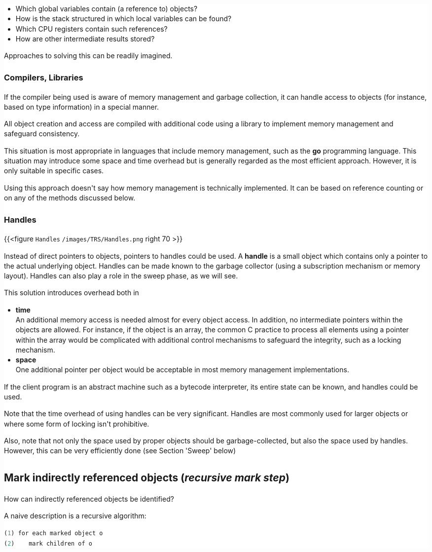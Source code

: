 * Which global variables contain (a reference to) objects?
* How is the stack structured in which local variables can be found?
* Which CPU registers contain such references?
* How are other intermediate results stored?

Approaches to solving this can be readily imagined.

### Compilers, Libraries
If the compiler being used is aware of memory management and garbage collection, it can handle access to objects (for instance, based on type information) in a special manner.

All object creation and access are compiled with additional code using a  library to implement memory management and safeguard consistency.

This situation is most appropriate in languages that include memory management, such as the **go** programming language. This situation may introduce some space and time overhead but is generally regarded as the most efficient approach. However, it is only suitable in specific cases.

Using this approach doesn't say how memory management is technically implemented. It can be based on reference counting or on any of the methods discussed below.

### Handles
{{<figure `Handles` `/images/TRS/Handles.png` right 70 >}}

Instead of direct pointers to objects, pointers to handles could be used. A **handle** is a small object which contains only a pointer to the actual underlying object. Handles can be made known to the garbage collector (using a subscription mechanism or memory layout). Handles can also play a role in the sweep phase, as we will see.

This solution introduces overhead both in 

* **time**  
An additional memory access is needed almost for every object access. In addition, no intermediate pointers within the objects are allowed. For instance, if the object is an array, the common C practice to process all elements using a pointer within the array would be complicated with additional control mechanisms to safeguard the integrity, such as a locking mechanism.
* **space**  
One additional pointer per object would be acceptable in most memory management implementations. 

If the client program is an abstract machine such as a bytecode interpreter, its entire state can be known, and handles could be used.

Note that the time overhead of using handles can be very significant. Handles are most commonly used for larger objects or where some form of locking isn't prohibitive.

Also, note that not only the space used by proper objects should be garbage-collected, but also the space used by handles. However, this can be very efficiently done (see Section 'Sweep' below)

## Mark indirectly referenced objects (*recursive mark step*)
How can indirectly referenced objects be identified?

A naive description is a recursive algorithm:
```Prolog {linenos=false}
(1) for each marked object o
(2)    mark children of o
```
